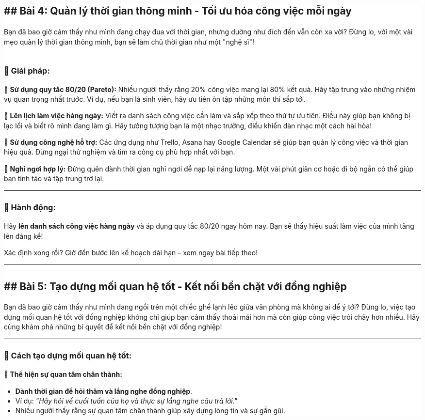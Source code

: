 ## ## Bài 4: Quản lý thời gian thông minh - Tối ưu hóa công việc mỗi ngày

Bạn đã bao giờ cảm thấy như mình đang chạy đua với thời gian, nhưng dường như đích đến vẫn còn xa vời? Đừng lo, với một vài mẹo quản lý thời gian thông minh, bạn sẽ làm chủ thời gian như một "nghệ sĩ"!

---

### 📌 Giải pháp:

**🔹 Sử dụng quy tắc 80/20 (Pareto):**
Nhiều người thấy rằng 20% công việc mang lại 80% kết quả. Hãy tập trung vào những nhiệm vụ quan trọng nhất trước. Ví dụ, nếu bạn là sinh viên, hãy ưu tiên ôn tập những môn thi sắp tới.

**🔹 Lên lịch làm việc hàng ngày:**
Viết ra danh sách công việc cần làm và sắp xếp theo thứ tự ưu tiên. Điều này giúp bạn không bị lạc lối và biết rõ mình đang làm gì. Hãy tưởng tượng bạn là một nhạc trưởng, điều khiển dàn nhạc một cách hài hòa!

**🔹 Sử dụng công nghệ hỗ trợ:**
Các ứng dụng như Trello, Asana hay Google Calendar sẽ giúp bạn quản lý công việc và thời gian hiệu quả. Đừng ngại thử nghiệm và tìm ra công cụ phù hợp nhất với bạn.

**🔹 Nghỉ ngơi hợp lý:**
Đừng quên dành thời gian nghỉ ngơi để nạp lại năng lượng. Một vài phút giãn cơ hoặc đi bộ ngắn có thể giúp bạn tỉnh táo và tập trung trở lại.

---

### 🚀 Hành động:

Hãy **lên danh sách công việc hàng ngày** và áp dụng quy tắc 80/20 ngay hôm nay. Bạn sẽ thấy hiệu suất làm việc của mình tăng lên đáng kể!

Xác định xong rồi? Giờ đến bước lên kế hoạch dài hạn – xem ngay bài tiếp theo!

---
## ## Bài 5: Tạo dựng mối quan hệ tốt - Kết nối bền chặt với đồng nghiệp

Bạn đã bao giờ cảm thấy như mình đang ngồi trên một chiếc ghế lạnh lẽo giữa văn phòng mà không ai để ý tới? Đừng lo, việc tạo dựng mối quan hệ tốt với đồng nghiệp không chỉ giúp bạn cảm thấy thoải mái hơn mà còn giúp công việc trôi chảy hơn nhiều. Hãy cùng khám phá những bí quyết để kết nối bền chặt với đồng nghiệp!

---

### 📌 Cách tạo dựng mối quan hệ tốt:

**🔹 Thể hiện sự quan tâm chân thành:**
- **Dành thời gian để hỏi thăm và lắng nghe đồng nghiệp**.  
- Ví dụ: *"Hãy hỏi về cuối tuần của họ và thực sự lắng nghe câu trả lời."*  
- Nhiều người thấy rằng sự quan tâm chân thành giúp xây dựng lòng tin và sự gần gũi.
